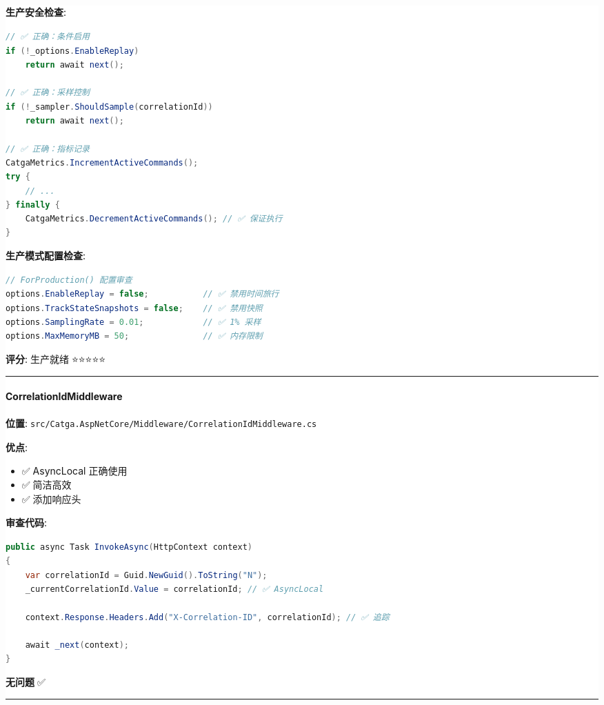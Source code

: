**生产安全检查**:
```csharp
// ✅ 正确：条件启用
if (!_options.EnableReplay)
    return await next();

// ✅ 正确：采样控制
if (!_sampler.ShouldSample(correlationId))
    return await next();

// ✅ 正确：指标记录
CatgaMetrics.IncrementActiveCommands();
try {
    // ...
} finally {
    CatgaMetrics.DecrementActiveCommands(); // ✅ 保证执行
}
```

**生产模式配置检查**:
```csharp
// ForProduction() 配置审查
options.EnableReplay = false;           // ✅ 禁用时间旅行
options.TrackStateSnapshots = false;    // ✅ 禁用快照
options.SamplingRate = 0.01;            // ✅ 1% 采样
options.MaxMemoryMB = 50;               // ✅ 内存限制
```

**评分**: 生产就绪 ⭐⭐⭐⭐⭐

---

#### CorrelationIdMiddleware
**位置**: `src/Catga.AspNetCore/Middleware/CorrelationIdMiddleware.cs`

**优点**:
- ✅ AsyncLocal 正确使用
- ✅ 简洁高效
- ✅ 添加响应头

**审查代码**:
```csharp
public async Task InvokeAsync(HttpContext context)
{
    var correlationId = Guid.NewGuid().ToString("N");
    _currentCorrelationId.Value = correlationId; // ✅ AsyncLocal
    
    context.Response.Headers.Add("X-Correlation-ID", correlationId); // ✅ 追踪
    
    await _next(context);
}
```

**无问题** ✅

---